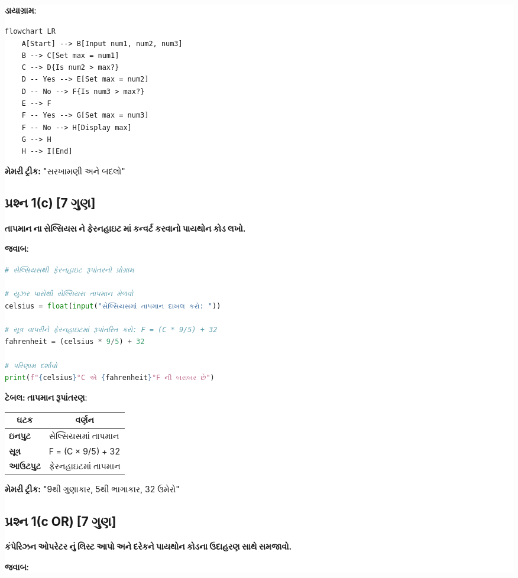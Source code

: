 **ડાયાગ્રામ**:

```mermaid
flowchart LR
    A[Start] --> B[Input num1, num2, num3]
    B --> C[Set max = num1]
    C --> D{Is num2 > max?}
    D -- Yes --> E[Set max = num2]
    D -- No --> F{Is num3 > max?}
    E --> F
    F -- Yes --> G[Set max = num3]
    F -- No --> H[Display max]
    G --> H
    H --> I[End]
```

**મેમરી ટ્રીક:** "સરખામણી અને બદલો"

## પ્રશ્ન 1(c) [7 ગુણ]

**તાપમાન ના સેલ્સિયસ ને ફેરનહાઇટ માં કન્વર્ટ કરવાનો પાયથોન કોડ લખો.**

**જવાબ**:

```python
# સેલ્સિયસથી ફેરનહાઇટ રૂપાંતરનો પ્રોગ્રામ

# યુઝર પાસેથી સેલ્સિયસ તાપમાન મેળવો
celsius = float(input("સેલ્સિયસમાં તાપમાન દાખલ કરો: "))

# સૂત્ર વાપરીને ફેરનહાઇટમાં રૂપાંતરિત કરો: F = (C * 9/5) + 32
fahrenheit = (celsius * 9/5) + 32

# પરિણામ દર્શાવો
print(f"{celsius}°C એ {fahrenheit}°F ની બરાબર છે")
```

**ટેબલ: તાપમાન રૂપાંતરણ**:

| ઘટક | વર્ણન |
|-----------|-------------|
| **ઇનપુટ** | સેલ્સિયસમાં તાપમાન |
| **સૂત્ર** | F = (C × 9/5) + 32 |
| **આઉટપુટ** | ફેરનહાઇટમાં તાપમાન |

**મેમરી ટ્રીક:** "9થી ગુણાકાર, 5થી ભાગાકાર, 32 ઉમેરો"

## પ્રશ્ન 1(c OR) [7 ગુણ]

**કંપેરિઝન ઓપરેટર નું લિસ્ટ આપો અને દરેકને પાયથોન કોડના ઉદાહરણ સાથે સમજાવો.**

**જવાબ**:
